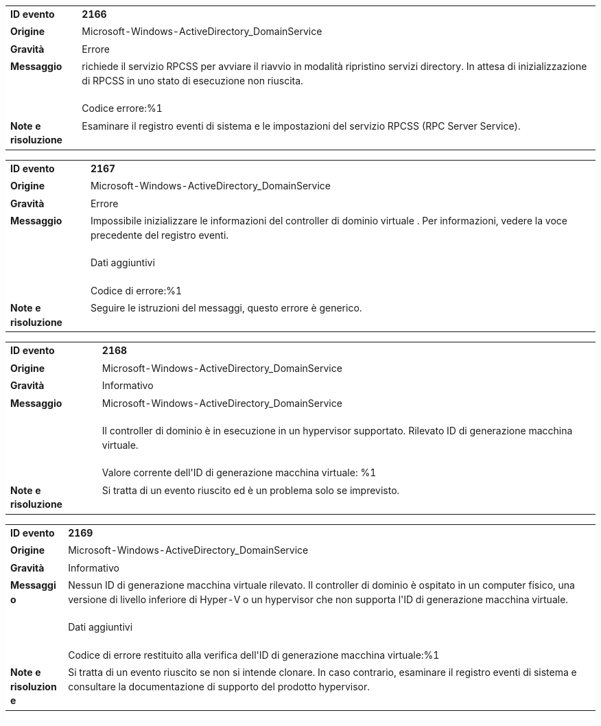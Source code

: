 |                          |                                                                                                                                                             |
|--------------------------|-------------------------------------------------------------------------------------------------------------------------------------------------------------|
|       **ID evento**       |                                                                          **2166**                                                                           |
|        **Origine**        |                                                       Microsoft-Windows-ActiveDirectory_DomainService                                                       |
|       **Gravità**       |                                                                            Errore                                                                            |
|       **Messaggio**        | *<COMPUTERNAME>* richiede il servizio RPCSS per avviare il riavvio in modalità ripristino servizi directory. In attesa di inizializzazione di RPCSS in uno stato di esecuzione non riuscita.<br /><br />Codice errore:%1 |
| **Note e risoluzione** |                                    Esaminare il registro eventi di sistema e le impostazioni del servizio RPCSS (RPC Server Service).                                     |

|                          |                                                                                                                                                                            |
|--------------------------|----------------------------------------------------------------------------------------------------------------------------------------------------------------------------|
|       **ID evento**       |                                                                                  **2167**                                                                                  |
|        **Origine**        |                                                              Microsoft-Windows-ActiveDirectory_DomainService                                                               |
|       **Gravità**       |                                                                                   Errore                                                                                    |
|       **Messaggio**        | Impossibile inizializzare le informazioni del controller di dominio virtuale *<COMPUTERNAME>* . Per informazioni, vedere la voce precedente del registro eventi.<br /><br />Dati aggiuntivi<br /><br />Codice di errore:%1 |
| **Note e risoluzione** |                                                           Seguire le istruzioni del messaggi, questo errore è generico.                                                           |

|||  
|-|-|  
|**ID evento**|**2168**|  
|**Origine**|Microsoft-Windows-ActiveDirectory_DomainService|  
|**Gravità**|Informativo|  
|**Messaggio**|Microsoft-Windows-ActiveDirectory_DomainService<br /><br />Il controller di dominio è in esecuzione in un hypervisor supportato. Rilevato ID di generazione macchina virtuale.<br /><br />Valore corrente dell'ID di generazione macchina virtuale: %1|  
|**Note e risoluzione**|Si tratta di un evento riuscito ed è un problema solo se imprevisto.|  

|||  
|-|-|  
|**ID evento**|**2169**|  
|**Origine**|Microsoft-Windows-ActiveDirectory_DomainService|  
|**Gravità**|Informativo|  
|**Messaggio**|Nessun ID di generazione macchina virtuale rilevato. Il controller di dominio è ospitato in un computer fisico, una versione di livello inferiore di Hyper-V o un hypervisor che non supporta l'ID di generazione macchina virtuale.<br /><br />Dati aggiuntivi<br /><br />Codice di errore restituito alla verifica dell'ID di generazione macchina virtuale:%1|  
|**Note e risoluzione**|Si tratta di un evento riuscito se non si intende clonare. In caso contrario, esaminare il registro eventi di sistema e consultare la documentazione di supporto del prodotto hypervisor.|  

|                          |                                                                                                                                                                                                                                                                                                                                                                                                                                                                                                                                                                                                                                                                                                                                    |
|--------------------------|------------------------------------------------------------------------------------------------------------------------------------------------------------------------------------------------------------------------------------------------------------------------------------------------------------------------------------------------------------------------------------------------------------------------------------------------------------------------------------------------------------------------------------------------------------------------------------------------------------------------------------------------------------------------------------------------------------------------------------|
